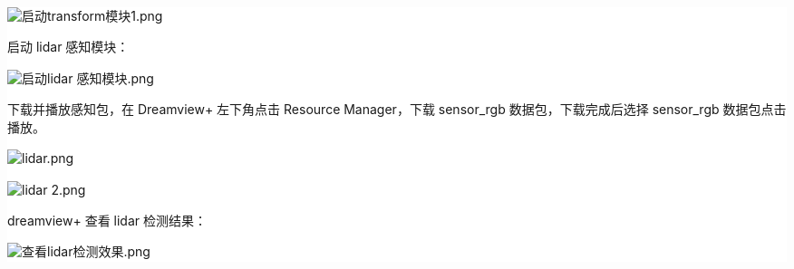 ![启动transform模块1.png](https://bce.bdstatic.com/doc/Apollo-Homepage-Document/Apollo_alpha_doc/%E5%90%AF%E5%8A%A8transform%E6%A8%A1%E5%9D%971_a46d7a4.png)

启动 lidar 感知模块：

![启动lidar 感知模块.png](https://bce.bdstatic.com/doc/Apollo-Homepage-Document/Apollo_alpha_doc/%E5%90%AF%E5%8A%A8lidar%20%E6%84%9F%E7%9F%A5%E6%A8%A1%E5%9D%97_60b8392.png)

下载并播放感知包，在 Dreamview+ 左下角点击 Resource Manager，下载 sensor_rgb 数据包，下载完成后选择 sensor_rgb 数据包点击播放。

![lidar.png](https://bce.bdstatic.com/doc/Apollo-Homepage-Document/Apollo_alpha_doc/lidar_0106d45.png)

![lidar 2.png](https://bce.bdstatic.com/doc/Apollo-Homepage-Document/Apollo_alpha_doc/lidar%202_c46da07.png)

dreamview+ 查看 lidar 检测结果：

![查看lidar检测效果.png](https://bce.bdstatic.com/doc/Apollo-Homepage-Document/Apollo_alpha_doc/%E6%9F%A5%E7%9C%8Blidar%E6%A3%80%E6%B5%8B%E6%95%88%E6%9E%9C_add2416.png)
